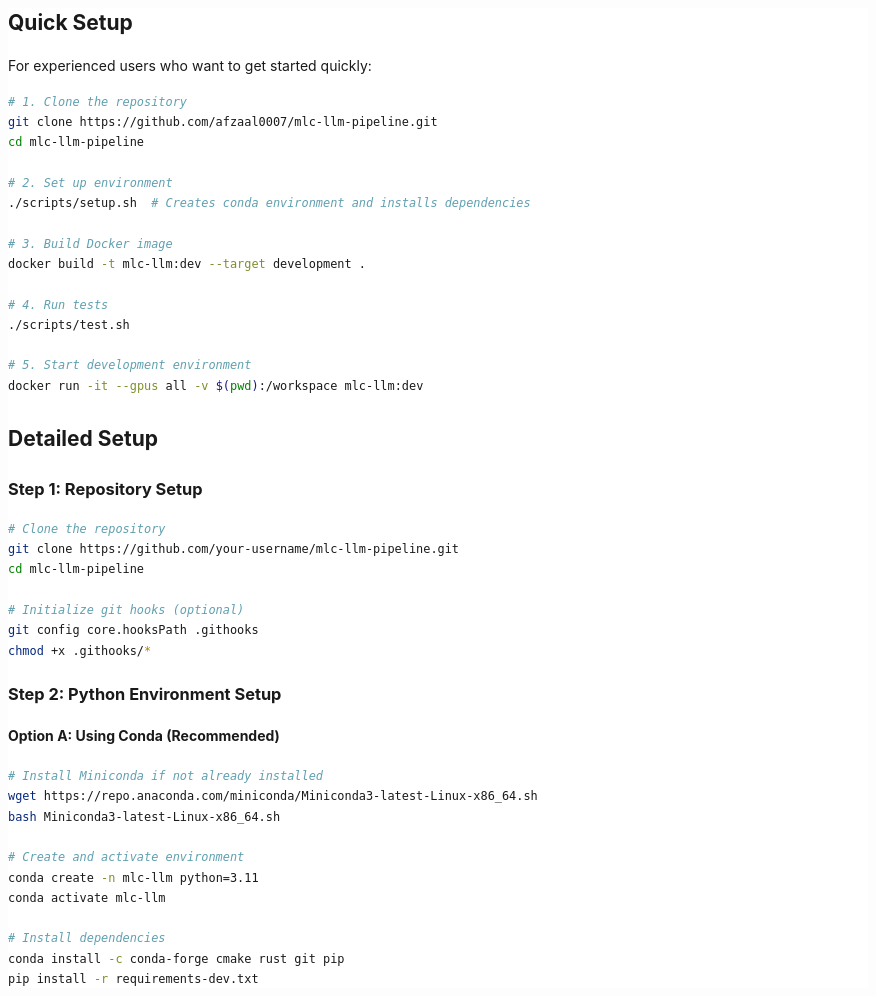 ## Quick Setup

For experienced users who want to get started quickly:

```bash
# 1. Clone the repository
git clone https://github.com/afzaal0007/mlc-llm-pipeline.git
cd mlc-llm-pipeline

# 2. Set up environment
./scripts/setup.sh  # Creates conda environment and installs dependencies

# 3. Build Docker image
docker build -t mlc-llm:dev --target development .

# 4. Run tests
./scripts/test.sh

# 5. Start development environment
docker run -it --gpus all -v $(pwd):/workspace mlc-llm:dev
```

## Detailed Setup

### Step 1: Repository Setup

```bash
# Clone the repository
git clone https://github.com/your-username/mlc-llm-pipeline.git
cd mlc-llm-pipeline

# Initialize git hooks (optional)
git config core.hooksPath .githooks
chmod +x .githooks/*
```

### Step 2: Python Environment Setup

#### Option A: Using Conda (Recommended)

```bash
# Install Miniconda if not already installed
wget https://repo.anaconda.com/miniconda/Miniconda3-latest-Linux-x86_64.sh
bash Miniconda3-latest-Linux-x86_64.sh

# Create and activate environment
conda create -n mlc-llm python=3.11
conda activate mlc-llm

# Install dependencies
conda install -c conda-forge cmake rust git pip
pip install -r requirements-dev.txt
```
